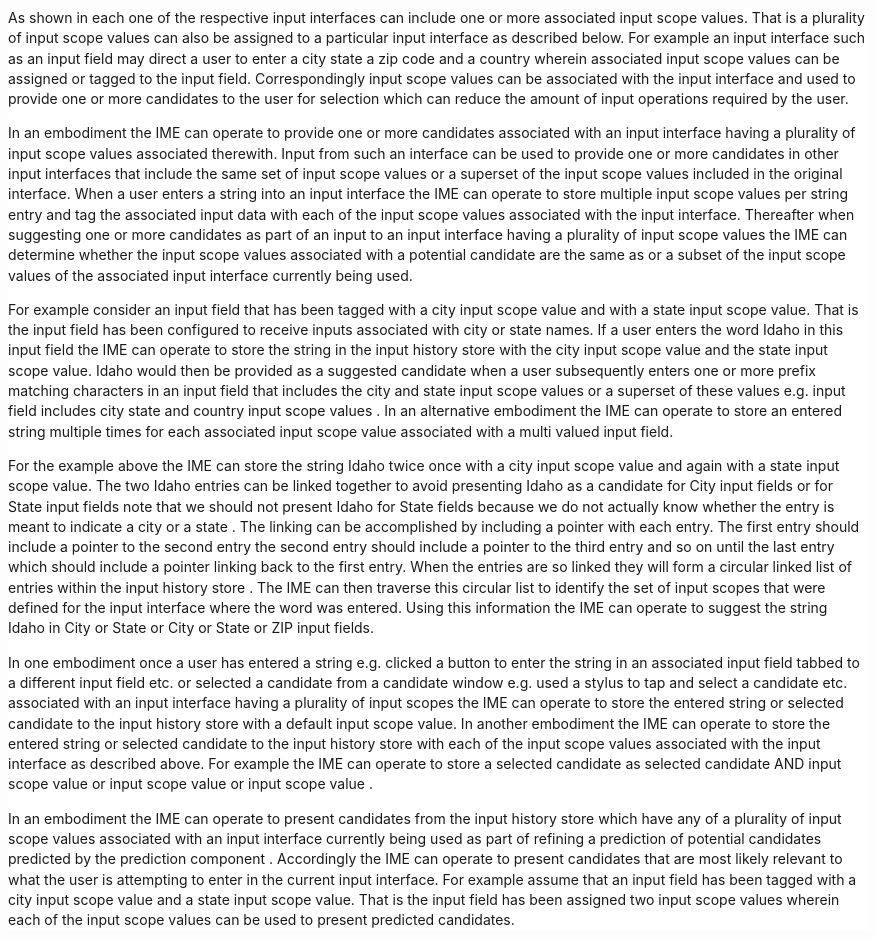 As shown in each one of the respective input interfaces can include one or more associated input scope values. That is a plurality of input scope values can also be assigned to a particular input interface as described below. For example an input interface such as an input field may direct a user to enter a city state a zip code and a country wherein associated input scope values can be assigned or tagged to the input field. Correspondingly input scope values can be associated with the input interface and used to provide one or more candidates to the user for selection which can reduce the amount of input operations required by the user.

In an embodiment the IME can operate to provide one or more candidates associated with an input interface having a plurality of input scope values associated therewith. Input from such an interface can be used to provide one or more candidates in other input interfaces that include the same set of input scope values or a superset of the input scope values included in the original interface. When a user enters a string into an input interface the IME can operate to store multiple input scope values per string entry and tag the associated input data with each of the input scope values associated with the input interface. Thereafter when suggesting one or more candidates as part of an input to an input interface having a plurality of input scope values the IME can determine whether the input scope values associated with a potential candidate are the same as or a subset of the input scope values of the associated input interface currently being used.

For example consider an input field that has been tagged with a city input scope value and with a state input scope value. That is the input field has been configured to receive inputs associated with city or state names. If a user enters the word Idaho in this input field the IME can operate to store the string in the input history store with the city input scope value and the state input scope value. Idaho would then be provided as a suggested candidate when a user subsequently enters one or more prefix matching characters in an input field that includes the city and state input scope values or a superset of these values e.g. input field includes city state and country input scope values . In an alternative embodiment the IME can operate to store an entered string multiple times for each associated input scope value associated with a multi valued input field.

For the example above the IME can store the string Idaho twice once with a city input scope value and again with a state input scope value. The two Idaho entries can be linked together to avoid presenting Idaho as a candidate for City input fields or for State input fields note that we should not present Idaho for State fields because we do not actually know whether the entry is meant to indicate a city or a state . The linking can be accomplished by including a pointer with each entry. The first entry should include a pointer to the second entry the second entry should include a pointer to the third entry and so on until the last entry which should include a pointer linking back to the first entry. When the entries are so linked they will form a circular linked list of entries within the input history store . The IME can then traverse this circular list to identify the set of input scopes that were defined for the input interface where the word was entered. Using this information the IME can operate to suggest the string Idaho in City or State or City or State or ZIP input fields.

In one embodiment once a user has entered a string e.g. clicked a button to enter the string in an associated input field tabbed to a different input field etc. or selected a candidate from a candidate window e.g. used a stylus to tap and select a candidate etc. associated with an input interface having a plurality of input scopes the IME can operate to store the entered string or selected candidate to the input history store with a default input scope value. In another embodiment the IME can operate to store the entered string or selected candidate to the input history store with each of the input scope values associated with the input interface as described above. For example the IME can operate to store a selected candidate as selected candidate AND input scope value or input scope value or input scope value .

In an embodiment the IME can operate to present candidates from the input history store which have any of a plurality of input scope values associated with an input interface currently being used as part of refining a prediction of potential candidates predicted by the prediction component . Accordingly the IME can operate to present candidates that are most likely relevant to what the user is attempting to enter in the current input interface. For example assume that an input field has been tagged with a city input scope value and a state input scope value. That is the input field has been assigned two input scope values wherein each of the input scope values can be used to present predicted candidates.
